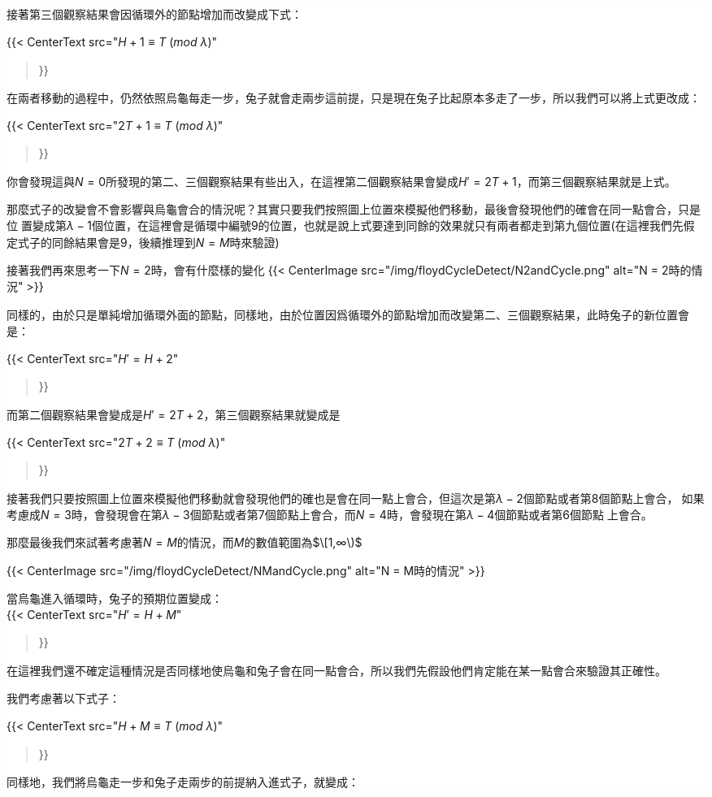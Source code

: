 接著第三個觀察結果會因循環外的節點增加而改變成下式：

{{< CenterText
src="$H+1≡T$ ($mod\ \lambda$)"
>}}

在兩者移動的過程中，仍然依照烏龜每走一步，兔子就會走兩步這前提，只是現在兔子比起原本多走了一步，所以我們可以將上式更改成：

{{< CenterText
src="$2T+1≡T$ ($mod\ \lambda$)"
>}}

你會發現這與$N=0$所發現的第二、三個觀察結果有些出入，在這裡第二個觀察結果會變成$H'=2T+1$，而第三個觀察結果就是上式。

那麼式子的改變會不會影響與烏龜會合的情況呢？其實只要我們按照圖上位置來模擬他們移動，最後會發現他們的確會在同一點會合，只是位
置變成第$\lambda-1$個位置，在這裡會是循環中編號9的位置，也就是說上式要達到同餘的效果就只有兩者都走到第九個位置(在這裡我們先假
定式子的同餘結果會是$9$，後續推理到$N=M$時來驗證)

接著我們再來思考一下$N=2$時，會有什麼樣的變化
{{< CenterImage
src="/img/floydCycleDetect/N2andCycle.png"
alt="N = 2時的情況" >}}

同樣的，由於只是單純增加循環外面的節點，同樣地，由於位置因爲循環外的節點增加而改變第二、三個觀察結果，此時兔子的新位置會是：

{{< CenterText
src="$H'=H+2$"
>}}

而第二個觀察結果會變成是$H'=2T+2$，第三個觀察結果就變成是

{{< CenterText
src="$2T+2≡T$ ($mod\ \lambda$)"
>}}

接著我們只要按照圖上位置來模擬他們移動就會發現他們的確也是會在同一點上會合，但這次是第$\lambda-2$個節點或者第8個節點上會合，
如果考慮成$N=3$時，會發現會在第$\lambda-3$個節點或者第$7$個節點上會合，而$N=4$時，會發現在第$\lambda-4$個節點或者第$6$個節點
上會合。

那麼最後我們來試著考慮著$N=M$的情況，而$M$的數值範圍為$\[1,∞\)$

{{< CenterImage
src="/img/floydCycleDetect/NMandCycle.png"
alt="N = M時的情況" >}}

當烏龜進入循環時，兔子的預期位置變成：  
{{< CenterText
src="$H'=H+M$"
>}}

在這裡我們還不確定這種情況是否同樣地使烏龜和兔子會在同一點會合，所以我們先假設他們肯定能在某一點會合來驗證其正確性。

我們考慮著以下式子：

{{< CenterText
src="$H+M≡T$ ($mod\ \lambda$)"
>}}

同樣地，我們將烏龜走一步和兔子走兩步的前提納入進式子，就變成：
